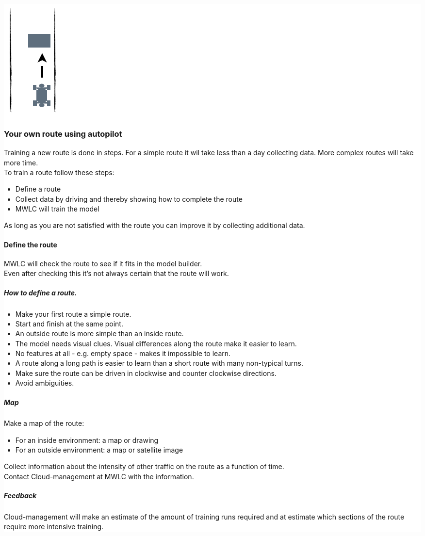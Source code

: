 ![](img/autopilot/blocked_passage.png)


### Your own route using autopilot

Training a new route is done in steps. For a simple route it wil take less than a day collecting data. 
More complex routes will take more time.  
To train a route follow these steps:  
* Define a route
* Collect data by driving and thereby showing how to complete the route
* MWLC will train the model  

As long as you are not satisfied with the route you can improve it by collecting additional data.


#### Define the route
MWLC will check the route to see if it fits in the model builder.  
Even after checking this  it’s not always certain that the route will work.  

##### How to define a route.
* Make your first route a simple route.
* Start and finish at the same point.
* An outside route is more simple than an inside route.
* The model needs visual clues. Visual differences along the route make it easier to learn.
* No features at all - e.g. empty space - makes it impossible to learn.
* A route along a long path is easier to learn than a short route with many non-typical turns.
* Make sure the route can be driven in clockwise and counter clockwise directions.
* Avoid ambiguities.


##### Map
Make a map of the route:  
* For an inside environment: a map or drawing
* For an outside environment: a map or satellite image  
  
Collect information about the intensity of other traffic on the route as a function of time.  
Contact Cloud-management at MWLC with the information.

##### Feedback
Cloud-management will make an estimate of the amount of training runs required and at estimate which sections of the route require
more intensive training.
